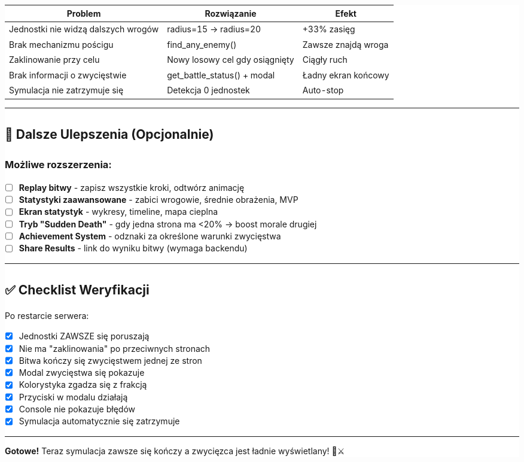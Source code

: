 | Problem | Rozwiązanie | Efekt |
|---------|-------------|-------|
| Jednostki nie widzą dalszych wrogów | radius=15 → radius=20 | +33% zasięg |
| Brak mechanizmu pościgu | find_any_enemy() | Zawsze znajdą wroga |
| Zaklinowanie przy celu | Nowy losowy cel gdy osiągnięty | Ciągły ruch |
| Brak informacji o zwycięstwie | get_battle_status() + modal | Ładny ekran końcowy |
| Symulacja nie zatrzymuje się | Detekcja 0 jednostek | Auto-stop |

---

## 🚀 Dalsze Ulepszenia (Opcjonalnie)

### Możliwe rozszerzenia:
- [ ] **Replay bitwy** - zapisz wszystkie kroki, odtwórz animację
- [ ] **Statystyki zaawansowane** - zabici wrogowie, średnie obrażenia, MVP
- [ ] **Ekran statystyk** - wykresy, timeline, mapa cieplna
- [ ] **Tryb "Sudden Death"** - gdy jedna strona ma <20% → boost morale drugiej
- [ ] **Achievement System** - odznaki za określone warunki zwycięstwa
- [ ] **Share Results** - link do wyniku bitwy (wymaga backendu)

---

## ✅ Checklist Weryfikacji

Po restarcie serwera:

- [x] Jednostki ZAWSZE się poruszają
- [x] Nie ma "zaklinowania" po przeciwnych stronach
- [x] Bitwa kończy się zwycięstwem jednej ze stron
- [x] Modal zwycięstwa się pokazuje
- [x] Kolorystyka zgadza się z frakcją
- [x] Przyciski w modalu działają
- [x] Console nie pokazuje błędów
- [x] Symulacja automatycznie się zatrzymuje

---

**Gotowe!** Teraz symulacja zawsze się kończy a zwycięzca jest ładnie wyświetlany! 🎉⚔️

